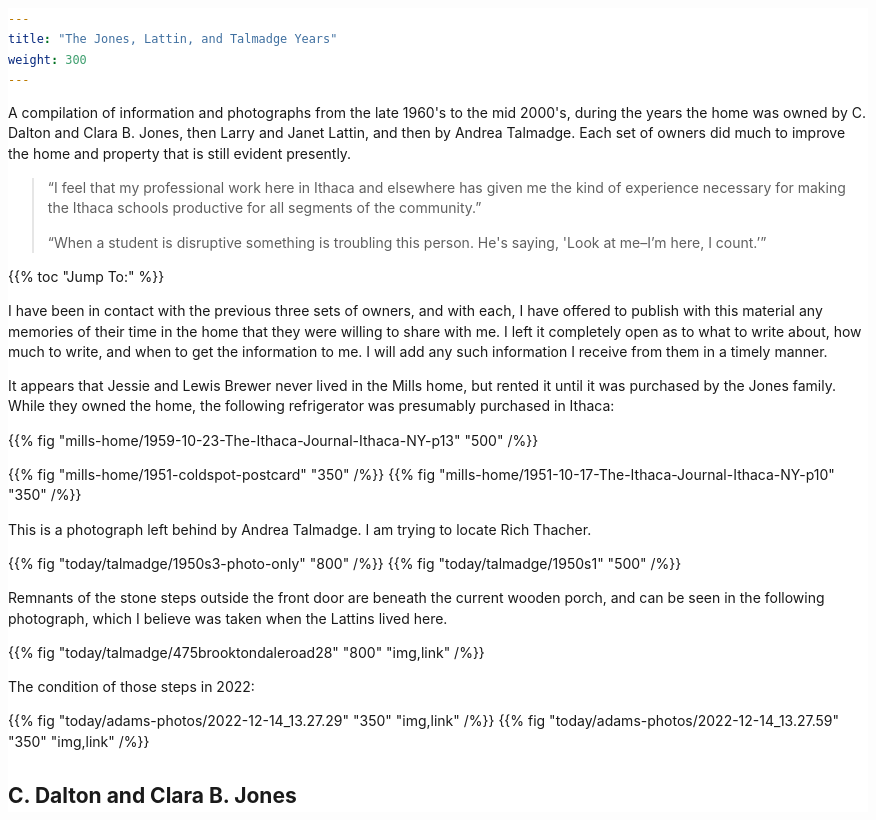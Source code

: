 ```yaml
---
title: "The Jones, Lattin, and Talmadge Years"
weight: 300
---
```


A compilation of information and photographs from the late 1960's to the mid 2000's, during the years the home was owned by C. Dalton and Clara B. Jones, then Larry and Janet Lattin, and then by Andrea Talmadge. Each set of owners did much to improve the home and property that is still evident presently. 



> “I feel that my professional work here in Ithaca and elsewhere has given me the kind of experience necessary for making the Ithaca schools productive for all segments of the community.”
>
> “When a student is disruptive something is troubling this person. He's saying, 'Look at me–I’m here, I count.’”

{{% toc "Jump To:" %}}

I have been in contact with the previous three sets of owners, and with each, I have offered to publish with this material any memories of their time in the home that they were willing to share with me. I left it completely open as to what to write about, how much to write, and when to get the information to me. I will add any such information I receive from them in a timely manner.

It appears that Jessie and Lewis Brewer never lived in the Mills home, but rented it until it was purchased by the Jones family. While they owned the home, the following refrigerator was presumably purchased in Ithaca:
 
{{% fig "mills-home/1959-10-23-The-Ithaca-Journal-Ithaca-NY-p13" "500" /%}}

<div class="cols">
{{% fig "mills-home/1951-coldspot-postcard" "350" /%}}
{{% fig "mills-home/1951-10-17-The-Ithaca-Journal-Ithaca-NY-p10" "350" /%}}
</div>
 
This is a photograph left behind by Andrea Talmadge. 
I am trying to locate Rich Thacher.

{{% fig "today/talmadge/1950s3-photo-only" "800" /%}}
{{% fig "today/talmadge/1950s1" "500" /%}}

Remnants of the stone steps outside the front door are beneath the current wooden porch, and can be seen in the following photograph, which I believe was taken when the Lattins lived here.

{{% fig "today/talmadge/475brooktondaleroad28" "800" "img,link" /%}}

The condition of those steps in 2022:

<div class="cols">
{{% fig "today/adams-photos/2022-12-14_13.27.29" "350" "img,link" /%}}
{{% fig "today/adams-photos/2022-12-14_13.27.59" "350" "img,link" /%}}
</div>

## C. Dalton and Clara B. Jones
